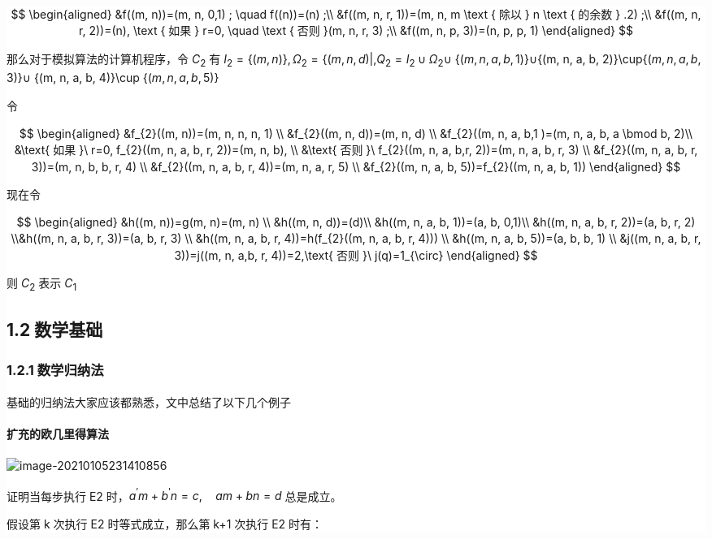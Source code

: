 $$
\begin{aligned}
&f((m, n))=(m, n, 0,1) ; \quad f((n))=(n) ;\\
&f((m, n, r, 1))=(m, n, m \text { 除以 } n \text { 的余数 } .2) ;\\
&f((m, n, r, 2))=(n), \text { 如果 } r=0, \quad \text { 否则 }(m, n, r, 3) ;\\
&f((m, n, p, 3))=(n, p, p, 1)
\end{aligned}
$$

那么对于模拟算法的计算机程序，令 $C_{2}$ 有 $I_{2}=\{(m, n)\}, \Omega_{2}=\{(m, n, d) |, Q_{2}=I_{2} \cup \Omega_{2} \cup$ $\{(m, n, a, b, 1)\} \cup$\{(m, n, a, b, 2)\}\cup$\{(m, n, a, b, 3)\}\cup$ \{(m, n, a, b, 4)\}\cup $\{(m, n, a, b, 5)\}$ 

令

$$
\begin{aligned}
&f_{2}((m, n))=(m, n, n, n, 1) \\
&f_{2}((m, n, d))=(m, n, d)  \\
&f_{2}((m, n, a, b,1 )=(m, n, a, b, a \bmod b, 2)\\
&\text{ 如果 }\ r=0, f_{2}((m, n, a, b, r, 2))=(m, n, b), \\
&\text{ 否则 }\ f_{2}((m, n, a, b,r, 2))=(m, n, a, b, r, 3) \\
&f_{2}((m, n, a, b, r, 3))=(m, n, b, b, r, 4) \\
&f_{2}((m, n, a, b, r, 4))=(m, n, a, r, 5) \\
 &f_{2}((m, n, a, b, 5))=f_{2}((m, n, a, b, 1))
\end{aligned}
$$


现在令 

$$
\begin{aligned}
&h((m, n))=g(m, n)=(m, n) \\ &h((m, n, d))=(d)\\ &h((m, n, a, b, 1))=(a, b, 0,1)\\
&h((m, n, a, b, r, 2))=(a, b, r, 2) \\&h((m, n, a, b, r, 3))=(a, b, r, 3) \\
&h((m, n, a, b, r, 4))=h(f_{2}((m, n, a, b, r, 4))) \\ &h((m, n, a, b, 5))=(a, b, b, 1) \\
&j((m, n, a, b, r, 3))=j((m, n, a,b, r, 4))=2,\text{ 否则 }\ j(q)=1_{\circ}
\end{aligned}
$$

则 $C_{2}$ 表示 $C_{1}$ 

## 1.2 数学基础

### 1.2.1 数学归纳法

基础的归纳法大家应该都熟悉，文中总结了以下几个例子

#### 扩充的欧几里得算法

![image-20210105231410856](/assets/img/开篇/image-20210105231410856.png)

证明当每步执行 E2 时，$a^{\prime} m+b^{\prime} n=c, \quad a m+b n=d$ 总是成立。

假设第 k 次执行 E2 时等式成立，那么第 k+1 次执行 E2 时有：

